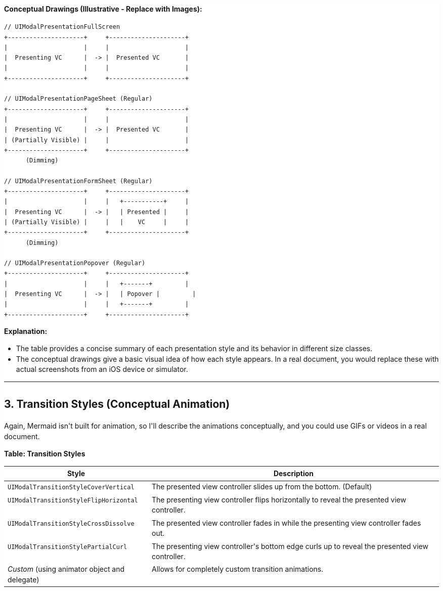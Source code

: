 **Conceptual Drawings (Illustrative - Replace with Images):**



```txt
// UIModalPresentationFullScreen
+---------------------+     +---------------------+
|                     |     |                     |
|  Presenting VC      |  -> |  Presented VC       |
|                     |     |                     |
+---------------------+     +---------------------+

// UIModalPresentationPageSheet (Regular)
+---------------------+     +---------------------+
|                     |     |                     |
|  Presenting VC      |  -> |  Presented VC       |
| (Partially Visible) |     |                     |
+---------------------+     +---------------------+
      (Dimming)

// UIModalPresentationFormSheet (Regular)
+---------------------+     +---------------------+
|                     |     |   +-----------+     |
|  Presenting VC      |  -> |   | Presented |     |
| (Partially Visible) |     |   |    VC     |     |
+---------------------+     +---------------------+
      (Dimming)

// UIModalPresentationPopover (Regular)
+---------------------+     +---------------------+
|                     |     |   +-------+         |
|  Presenting VC      |  -> |   | Popover |         |
|                     |     |   +-------+         |
+---------------------+     +---------------------+
```

**Explanation:**

- The table provides a concise summary of each presentation style and its behavior in different size classes.
- The conceptual drawings give a basic visual idea of how each style appears. In a real document, you would replace these with actual screenshots from an iOS device or simulator.

----

## 3. Transition Styles (Conceptual Animation)

Again, Mermaid isn't built for animation, so I'll describe the animations conceptually, and you could use GIFs or videos in a real document.

**Table: Transition Styles**

|Style|Description|
|---|---|
|`UIModalTransitionStyleCoverVertical`|The presented view controller slides up from the bottom. (Default)|
|`UIModalTransitionStyleFlipHorizontal`|The presenting view controller flips horizontally to reveal the presented view controller.|
|`UIModalTransitionStyleCrossDissolve`|The presented view controller fades in while the presenting view controller fades out.|
|`UIModalTransitionStylePartialCurl`|The presenting view controller's bottom edge curls up to reveal the presented view controller.|
|_Custom_ (using animator object and delegate)|Allows for completely custom transition animations.|
